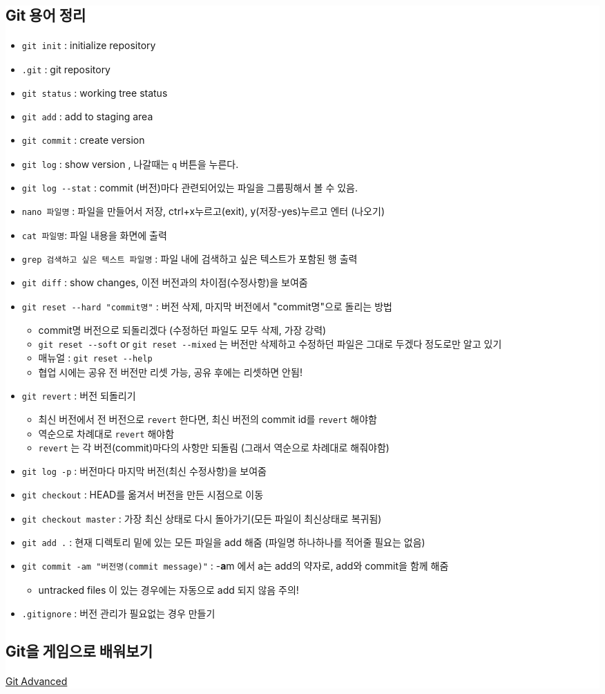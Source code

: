 



## Git 용어 정리

* `git init` : initialize repository
* `.git` : git repository
* `git status` : working tree status
* `git add` : add to staging area
* `git commit` : create version
* `git log` : show version , 나갈때는 `q` 버튼을 누른다.
* `git log --stat` : commit (버전)마다 관련되어있는 파일을 그룹핑해서 볼 수 있음.
* `nano 파일명` : 파일을 만들어서 저장, ctrl+x누르고(exit), y(저장-yes)누르고 엔터 (나오기)
* `cat 파일명`: 파일 내용을 화면에 출력
* `grep 검색하고 싶은 텍스트 파일명` : 파일 내에 검색하고 싶은 텍스트가 포함된 행 출력

* `git diff` : show changes, 이전 버전과의 차이점(수정사항)을 보여줌
* `git reset --hard "commit명"` : 버전 삭제, 마지막 버전에서 "commit명"으로 돌리는 방법
  * commit명 버전으로 되돌리겠다 (수정하던 파일도 모두 삭제, 가장 강력)
  * `git reset --soft` or `git reset --mixed` 는 버전만 삭제하고 수정하던 파일은 그대로 두겠다 정도로만 알고 있기
  * 매뉴얼 : `git reset --help`
  * 협업 시에는 공유 전 버전만 리셋 가능, 공유 후에는 리셋하면 안됨!
* `git revert` : 버전 되돌리기
  * 최신 버전에서 전 버전으로 `revert` 한다면, 최신 버전의 commit id를 `revert` 해야함
  * 역순으로 차례대로 `revert` 해야함
  * `revert` 는 각 버전(commit)마다의 사항만 되돌림 (그래서 역순으로 차례대로 해줘야함)

* `git log -p` : 버전마다 마지막 버전(최신 수정사항)을 보여줌

* `git checkout` : HEAD를 옮겨서 버전을 만든 시점으로 이동
* `git checkout master` : 가장 최신 상태로 다시 돌아가기(모든 파일이 최신상태로 복귀됨)

* `git add .` : 현재 디렉토리 밑에 있는 모든 파일을 add 해줌 (파일명 하나하나를 적어줄 필요는 없음)
* `git commit -am "버전명(commit message)"` : -**a**m 에서 a는 add의 약자로, add와 commit을 함께 해줌
  * untracked files 이 있는 경우에는 자동으로 add 되지 않음 주의! 

* `.gitignore` : 버전 관리가 필요없는 경우 만들기





## Git을 게임으로 배워보기

[Git Advanced](https://learngitbranching.js.org/?locale=ko)